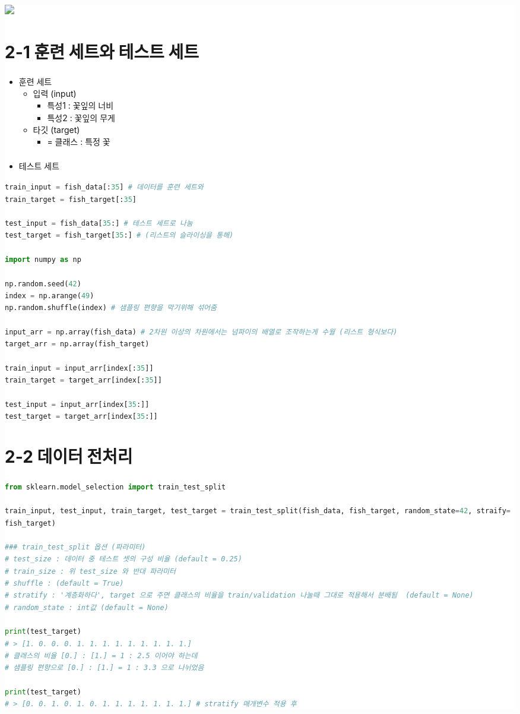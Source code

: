 ![](../../assets/images/2022-06-18-20-47-29.png)

# 2-1 훈련 세트와 테스트 세트
- 훈련 세트
  - 입력 (input)
    - 특성1 : 꽃잎의 너비
    - 특성2 : 꽃잎의 무게
  - 타깃 (target)
    - = 클래스 : 특정 꽃
<br><br>
- 테스트 세트

```python
train_input = fish_data[:35] # 데이터를 훈련 세트와
train_target = fish_target[:35]

test_input = fish_data[35:] # 테스트 세트로 나눔
test_target = fish_target[35:] # (리스트의 슬라이싱을 통해)

import numpy as np

np.random.seed(42)
index = np.arange(49)
np.random.shuffle(index) # 샘플링 편향을 막기위해 섞어줌

input_arr = np.array(fish_data) # 2차원 이상의 차원에서는 넘파이의 배열로 조작하는게 수월 (리스트 형식보다)
target_arr = np.array(fish_target)

train_input = input_arr[index[:35]]
train_target = target_arr[index[:35]]

test_input = input_arr[index[35:]]
test_target = target_arr[index[35:]]
```

# 2-2 데이터 전처리

```python
from sklearn.model_selection import train_test_split

train_input, test_input, train_target, test_target = train_test_split(fish_data, fish_target, random_state=42, straify= fish_target)

### train_test_split 옵션 (파라미터)
# test_size : 데이터 중 테스트 셋의 구성 비율 (default = 0.25)
# train_size : 위 test_size 와 반대 파라미터
# shuffle : (default = True)
# stratify : '계층화하다', target 으로 주면 클래스의 비율을 train/validation 나눌때 그대로 적용해서 분배됨  (default = None)
# random_state : int값 (default = None)

print(test_target)
# > [1. 0. 0. 0. 1. 1. 1. 1. 1. 1. 1. 1. 1.]
# 클래스의 비율 [0.] : [1.] = 1 : 2.5 이어야 하는데
# 샘플링 편향으로 [0.] : [1.] = 1 : 3.3 으로 나뉘었음

print(test_target)
# > [0. 0. 1. 0. 1. 0. 1. 1. 1. 1. 1. 1. 1.] # stratify 매개변수 적용 후
```
